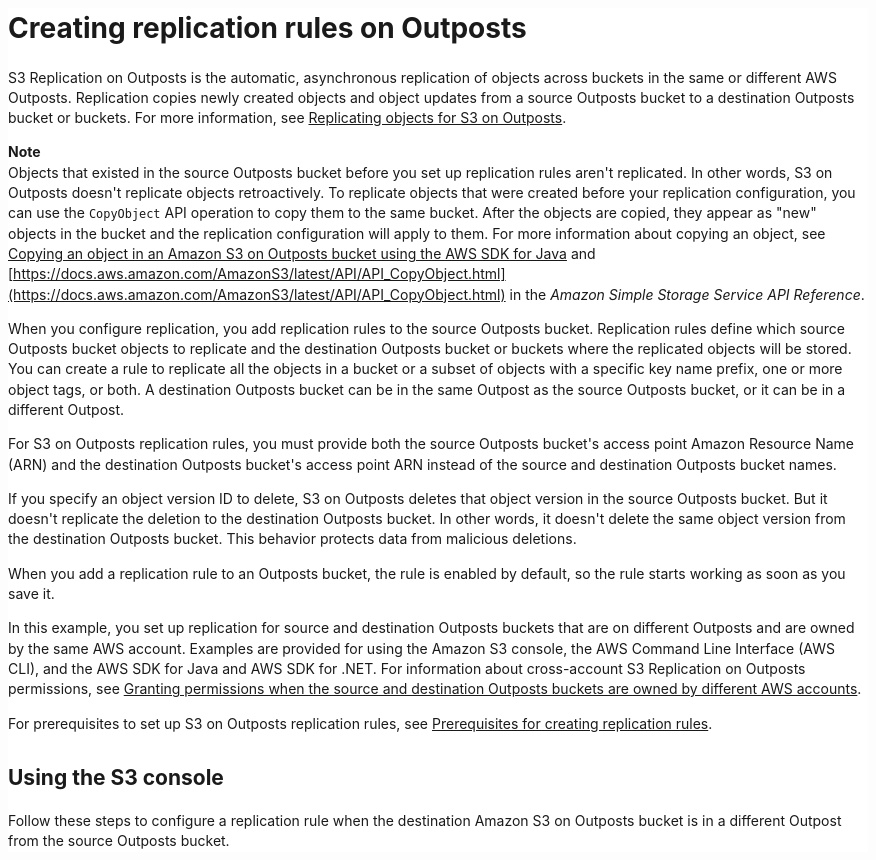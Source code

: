 # Creating replication rules on Outposts<a name="replication-between-outposts"></a>

S3 Replication on Outposts is the automatic, asynchronous replication of objects across buckets in the same or different AWS Outposts\. Replication copies newly created objects and object updates from a source Outposts bucket to a destination Outposts bucket or buckets\. For more information, see [Replicating objects for S3 on Outposts](S3OutpostsReplication.md)\.

**Note**  
Objects that existed in the source Outposts bucket before you set up replication rules aren't replicated\. In other words, S3 on Outposts doesn't replicate objects retroactively\. To replicate objects that were created before your replication configuration, you can use the `CopyObject` API operation to copy them to the same bucket\. After the objects are copied, they appear as "new" objects in the bucket and the replication configuration will apply to them\. For more information about copying an object, see [Copying an object in an Amazon S3 on Outposts bucket using the AWS SDK for Java](S3OutpostsCopyObject.md) and [https://docs.aws.amazon.com/AmazonS3/latest/API/API_CopyObject.html](https://docs.aws.amazon.com/AmazonS3/latest/API/API_CopyObject.html) in the *Amazon Simple Storage Service API Reference*\.

When you configure replication, you add replication rules to the source Outposts bucket\. Replication rules define which source Outposts bucket objects to replicate and the destination Outposts bucket or buckets where the replicated objects will be stored\. You can create a rule to replicate all the objects in a bucket or a subset of objects with a specific key name prefix, one or more object tags, or both\. A destination Outposts bucket can be in the same Outpost as the source Outposts bucket, or it can be in a different Outpost\.

For S3 on Outposts replication rules, you must provide both the source Outposts bucket's access point Amazon Resource Name \(ARN\) and the destination Outposts bucket's access point ARN instead of the source and destination Outposts bucket names\. 

If you specify an object version ID to delete, S3 on Outposts deletes that object version in the source Outposts bucket\. But it doesn't replicate the deletion to the destination Outposts bucket\. In other words, it doesn't delete the same object version from the destination Outposts bucket\. This behavior protects data from malicious deletions\.

When you add a replication rule to an Outposts bucket, the rule is enabled by default, so the rule starts working as soon as you save it\. 

In this example, you set up replication for source and destination Outposts buckets that are on different Outposts and are owned by the same AWS account\. Examples are provided for using the Amazon S3 console, the AWS Command Line Interface \(AWS CLI\), and the AWS SDK for Java and AWS SDK for \.NET\. For information about cross\-account S3 Replication on Outposts permissions, see [Granting permissions when the source and destination Outposts buckets are owned by different AWS accounts](outposts-replication-prerequisites-config.md#outposts-rep-prethree)\.

For prerequisites to set up S3 on Outposts replication rules, see [Prerequisites for creating replication rules](outposts-replication-prerequisites-config.md)\.

## Using the S3 console<a name="outposts-enable-replication"></a>

Follow these steps to configure a replication rule when the destination Amazon S3 on Outposts bucket is in a different Outpost from the source Outposts bucket\.
